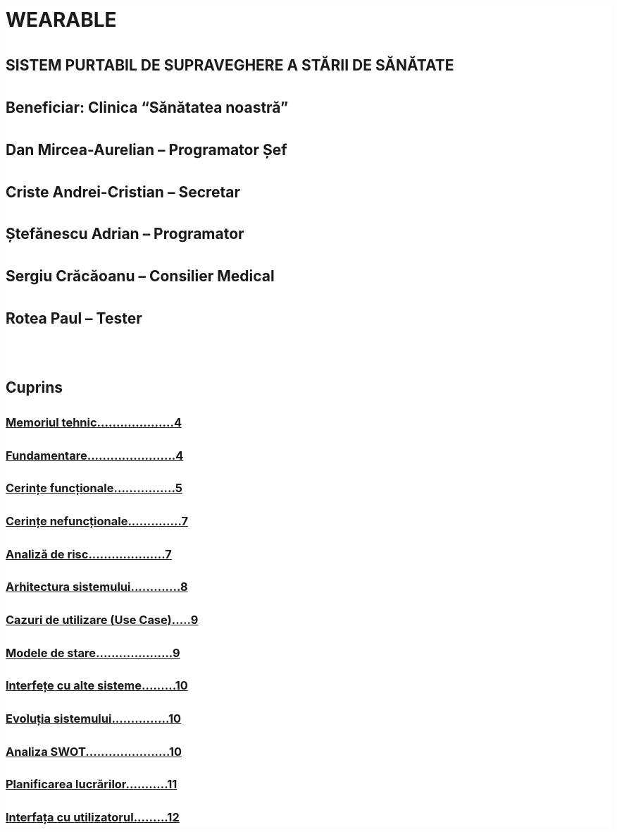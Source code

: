 # WEARABLE

## SISTEM PURTABIL DE SUPRAVEGHERE A STĂRII DE SĂNĂTATE
## Beneficiar: Clinica “Sănătatea noastră” 
## Dan Mircea-Aurelian – Programator Șef
## Criste Andrei-Cristian – Secretar
## Ștefănescu Adrian – Programator
## Sergiu Crăcăoanu – Consilier Medical
## Rotea Paul – Tester
 
## Cuprins
### [Memoriul tehnic....................4](#memoriul-tehnic)
### [Fundamentare.......................4](#fundamentare)
### [Cerințe funcționale................5](#cerinte-functionale)
### [Cerințe nefuncționale..............7](#cerinte-nefunctionale)
### [Analiză de risc....................7](#analiza-de-risc)
### [Arhitectura sistemului.............8](#arhitectura-sistemului)
### [Cazuri de utilizare (Use Case).....9](#cazuri-de-utilizare-use-case)
### [Modele de stare....................9](#modele-de-stare)
### [Interfețe cu alte sisteme.........10](#interfete-cu-alte-sisteme)
### [Evoluția sistemului...............10](#evolutia-sistemului)
### [Analiza SWOT......................10](#analiza-swot)
### [Planificarea lucrărilor...........11](#planificarea-lucrarilor)
### [Interfața cu utilizatorul.........12](#interfata-cu-utilizatorul)
